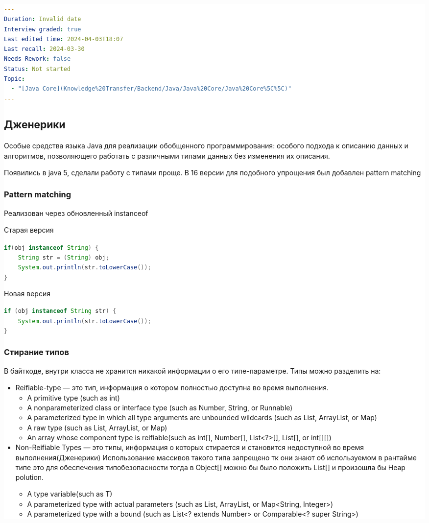```yaml
---
Duration: Invalid date
Interview graded: true
Last edited time: 2024-04-03T18:07
Last recall: 2024-03-30
Needs Rework: false
Status: Not started
Topic:
  - "[Java Core](Knowledge%20Transfer/Backend/Java/Java%20Core/Java%20Core%5C%5C)"
---
```

## **Дженерики**

Особые средства языка Java для реализации обобщенного программирования: особого подхода к описанию данных и алгоритмов, позволяющего работать с различными типами данных без изменения их описания.

Появились в java 5, сделали работу с типами проще. В 16 версии для подобного упрощения был добавлен pattern matching

### Pattern matching

Реализован через обновленный instanceof

Старая версия

```Java
if(obj instanceof String) {
	String str = (String) obj;
	System.out.println(str.toLowerCase());
}
```

Новая версия

```Java
if (obj instanceof String str) {
	System.out.println(str.toLowerCase());
}
```

  

### **Cтирание типов**

В байткоде, внутри класса не хранится никакой информации о его типе-параметре. Типы можно разделить на:

- Reifiable-type — это тип, информация о котором полностью доступна во время выполнения.
    - A primitive type (such as int)
    - A nonparameterized class or interface type (such as Number, String, or Runnable)
    - A parameterized type in which all type arguments are unbounded wildcards (such as List<?>, ArrayList<?>, or Map<?, ?>)
    - A raw type (such as List, ArrayList, or Map)
    - An array whose component type is reifiable(such as int[], Number[], List<?>[], List[], or int[][])
- Non-Reifiable Types — это типы, информация о которых стирается и становится недоступной во время выполнения(Дженерики) Использование массивов такого типа запрещено тк они знают об используемом в рантайме типе это для обеспечения типобезопасности тогда в Object[] можно бы было положить List<String>[] и произошла бы Heap polution.
    - A type variable(such as T)
    - A parameterized type with actual parameters (such as List<Number>, ArrayList<String>, or Map<String, Integer>)
    - A parameterized type with a bound (such as List<? extends Number> or Comparable<? super String>)
